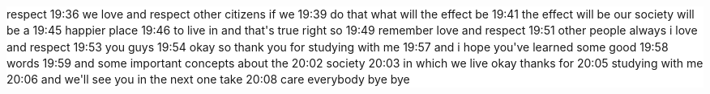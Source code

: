 respect
19:36
we love and respect other citizens if we
19:39
do that what will the effect be
19:41
the effect will be our society will be a
19:45
happier place
19:46
to live in and that's true right so
19:49
remember love and respect
19:51
other people always i love and respect
19:53
you guys
19:54
okay so thank you for studying with me
19:57
and i hope you've learned some good
19:58
words
19:59
and some important concepts about the
20:02
society
20:03
in which we live okay thanks for
20:05
studying with me
20:06
and we'll see you in the next one take
20:08
care everybody bye bye

